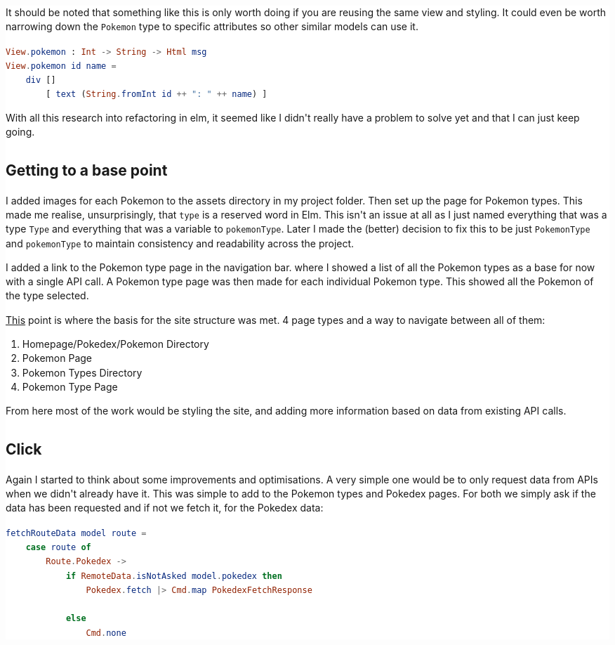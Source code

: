 It should be noted that something like this is only worth doing if you are reusing the same view and styling. It could even be worth narrowing down the `Pokemon` type to specific attributes so other similar models can use it.

```elm
View.pokemon : Int -> String -> Html msg
View.pokemon id name =
    div []
        [ text (String.fromInt id ++ ": " ++ name) ]
```

With all this research into refactoring in elm, it seemed like I didn't really have a problem to solve yet and that I can just keep going.

## Getting to a base point

I added images for each Pokemon to the assets directory in my project folder. Then set up the page for Pokemon types. This made me realise, unsurprisingly, that `type` is a reserved word in Elm. This isn't an issue at all as I just named everything that was a type `Type` and everything that was a variable to `pokemonType`. Later I made the (better) decision to fix this to be just `PokemonType` and `pokemonType` to maintain consistency and readability across the project.

I added a link to the Pokemon type page in the navigation bar. where I showed a list of all the Pokemon types as a base for now with a single API call. A Pokemon type page was then made for each individual Pokemon type. This showed all the Pokemon of the type selected.

[This](https://github.com/ajcumine/pokelm/tree/b8ea3b1acb3d2e21a8a96cb34c5e21dfd9ffc467) point is where the basis for the site structure was met. 4 page types and a way to navigate between all of them:

1. Homepage/Pokedex/Pokemon Directory
2. Pokemon Page
3. Pokemon Types Directory
4. Pokemon Type Page

From here most of the work would be styling the site, and adding more information based on data from existing API calls.

## Click

Again I started to think about some improvements and optimisations. A very simple one would be to only request data from APIs when we didn't already have it. This was simple to add to the Pokemon types and Pokedex pages. For both we simply ask if the data has been requested and if not we fetch it, for the Pokedex data:

```elm
fetchRouteData model route =
    case route of
        Route.Pokedex ->
            if RemoteData.isNotAsked model.pokedex then
                Pokedex.fetch |> Cmd.map PokedexFetchResponse

            else
                Cmd.none
```
